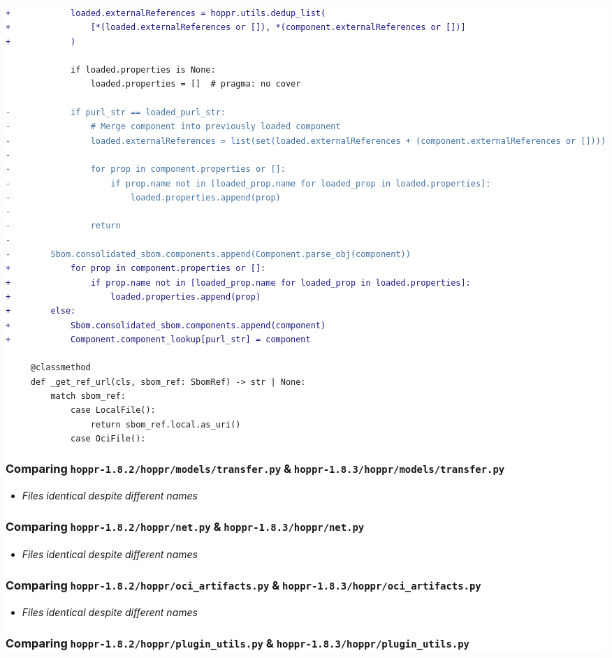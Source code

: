 ```diff
+            loaded.externalReferences = hoppr.utils.dedup_list(
+                [*(loaded.externalReferences or []), *(component.externalReferences or [])]
+            )
 
             if loaded.properties is None:
                 loaded.properties = []  # pragma: no cover
 
-            if purl_str == loaded_purl_str:
-                # Merge component into previously loaded component
-                loaded.externalReferences = list(set(loaded.externalReferences + (component.externalReferences or [])))
-
-                for prop in component.properties or []:
-                    if prop.name not in [loaded_prop.name for loaded_prop in loaded.properties]:
-                        loaded.properties.append(prop)
-
-                return
-
-        Sbom.consolidated_sbom.components.append(Component.parse_obj(component))
+            for prop in component.properties or []:
+                if prop.name not in [loaded_prop.name for loaded_prop in loaded.properties]:
+                    loaded.properties.append(prop)
+        else:
+            Sbom.consolidated_sbom.components.append(component)
+            Component.component_lookup[purl_str] = component
 
     @classmethod
     def _get_ref_url(cls, sbom_ref: SbomRef) -> str | None:
         match sbom_ref:
             case LocalFile():
                 return sbom_ref.local.as_uri()
             case OciFile():
```

### Comparing `hoppr-1.8.2/hoppr/models/transfer.py` & `hoppr-1.8.3/hoppr/models/transfer.py`

 * *Files identical despite different names*

### Comparing `hoppr-1.8.2/hoppr/net.py` & `hoppr-1.8.3/hoppr/net.py`

 * *Files identical despite different names*

### Comparing `hoppr-1.8.2/hoppr/oci_artifacts.py` & `hoppr-1.8.3/hoppr/oci_artifacts.py`

 * *Files identical despite different names*

### Comparing `hoppr-1.8.2/hoppr/plugin_utils.py` & `hoppr-1.8.3/hoppr/plugin_utils.py`
